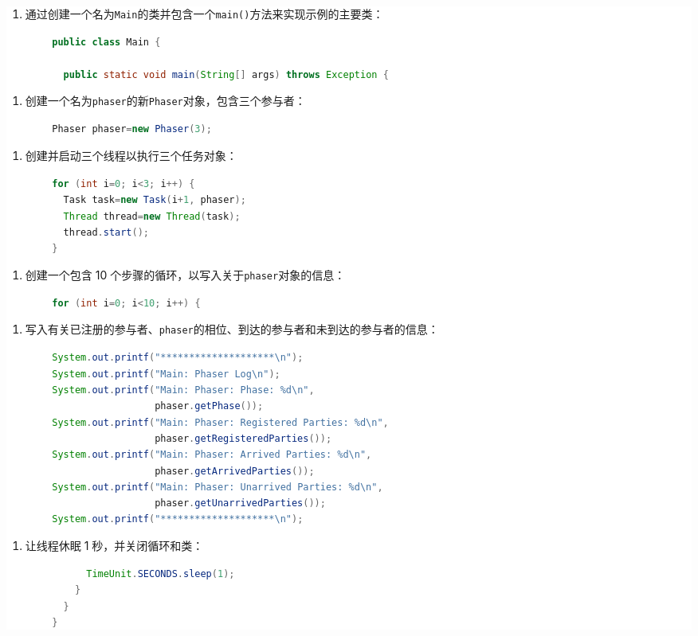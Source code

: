 1.  通过创建一个名为`Main`的类并包含一个`main()`方法来实现示例的主要类：

```java
        public class Main { 

          public static void main(String[] args) throws Exception {

```

1.  创建一个名为`phaser`的新`Phaser`对象，包含三个参与者：

```java
        Phaser phaser=new Phaser(3);

```

1.  创建并启动三个线程以执行三个任务对象：

```java
        for (int i=0; i<3; i++) { 
          Task task=new Task(i+1, phaser); 
          Thread thread=new Thread(task); 
          thread.start(); 
        }

```

1.  创建一个包含 10 个步骤的循环，以写入关于`phaser`对象的信息：

```java
        for (int i=0; i<10; i++) {

```

1.  写入有关已注册的参与者、`phaser`的相位、到达的参与者和未到达的参与者的信息：

```java
        System.out.printf("********************\n"); 
        System.out.printf("Main: Phaser Log\n"); 
        System.out.printf("Main: Phaser: Phase: %d\n",
                          phaser.getPhase()); 
        System.out.printf("Main: Phaser: Registered Parties: %d\n",
                          phaser.getRegisteredParties()); 
        System.out.printf("Main: Phaser: Arrived Parties: %d\n",
                          phaser.getArrivedParties()); 
        System.out.printf("Main: Phaser: Unarrived Parties: %d\n",
                          phaser.getUnarrivedParties()); 
        System.out.printf("********************\n");

```

1.  让线程休眠 1 秒，并关闭循环和类：

```java
              TimeUnit.SECONDS.sleep(1); 
            } 
          } 
        }

```
